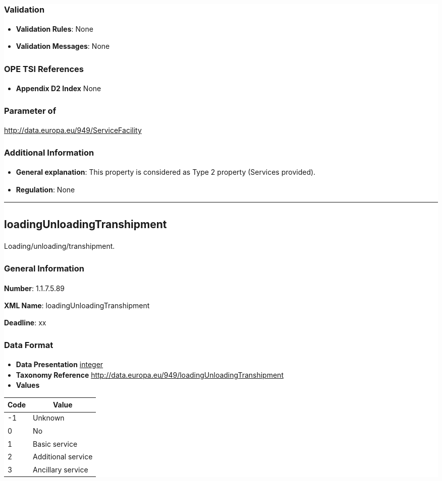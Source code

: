 ### Validation

* **Validation Rules**:
	None

* **Validation Messages**:
	None

### OPE TSI References

* **Appendix D2 Index**
	None

### Parameter of

http://data.europa.eu/949/ServiceFacility

### Additional Information

* **General explanation**:
	This property is considered as Type 2 property (Services provided).

* **Regulation**: 
	None

------------------------------------------------------------

## loadingUnloadingTranshipment
Loading/unloading/transhipment.
### General Information

**Number**: 1.1.7.5.89

**XML Name**: loadingUnloadingTranshipment

**Deadline**: xx

### Data Format
* **Data Presentation**
[integer](https://www.w3.org/2001/XMLSchema#integer)
* **Taxonomy Reference**
http://data.europa.eu/949/loadingUnloadingTranshipment
* **Values**

| Code | Value |
|------|-------|
| -1    | Unknown     |
| 0    | No     |
| 1    | Basic service     |
| 2    | Additional service     |
| 3    | Ancillary service     |
